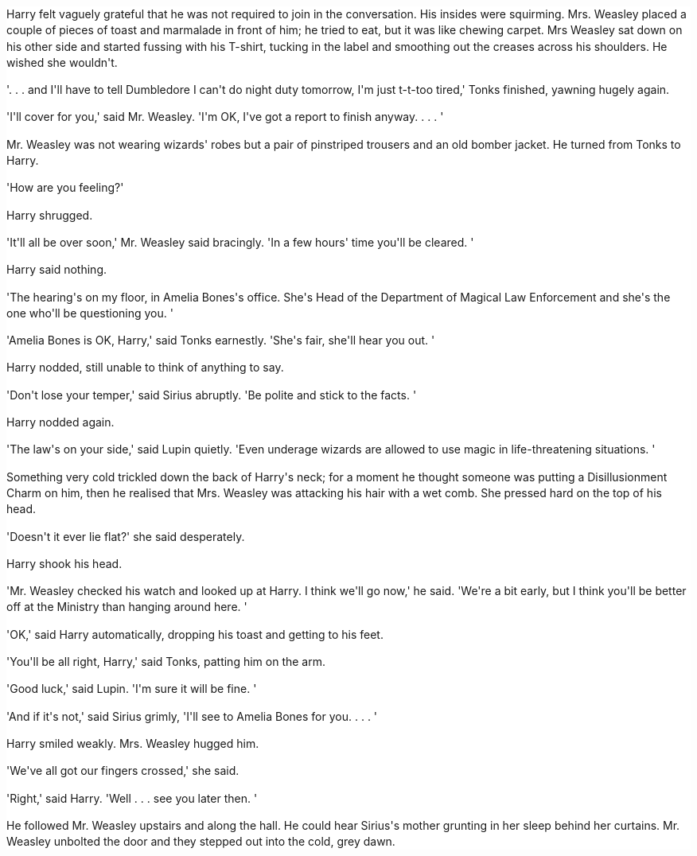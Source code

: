 Harry felt vaguely grateful that he was not required to join in the conversation. His insides were squirming. Mrs. Weasley placed a couple of pieces of toast and marmalade in front of him; he tried to eat, but it was like chewing carpet. Mrs Weasley sat down on his other side and started fussing with his T-shirt, tucking in the label and smoothing out the creases across his shoulders. He wished she wouldn't. 

'. . . and I'll have to tell Dumbledore I can't do night duty tomorrow, I'm just t-t-too tired,' Tonks finished, yawning hugely again. 

'I'll cover for you,' said Mr. Weasley. 'I'm OK, I've got a report to finish anyway. . . . '

Mr. Weasley was not wearing wizards' robes but a pair of pinstriped trousers and an old bomber jacket. He turned from Tonks to Harry. 

'How are you feeling?'

Harry shrugged. 

'It'll all be over soon,' Mr. Weasley said bracingly. 'In a few hours' time you'll be cleared. '

Harry said nothing. 

'The hearing's on my floor, in Amelia Bones's office. She's Head of the Department of Magical Law Enforcement and she's the one who'll be questioning you. '

'Amelia Bones is OK, Harry,' said Tonks earnestly. 'She's fair, she'll hear you out. '

Harry nodded, still unable to think of anything to say. 

'Don't lose your temper,' said Sirius abruptly. 'Be polite and stick to the facts. '

Harry nodded again. 

'The law's on your side,' said Lupin quietly. 'Even underage wizards are allowed to use magic in life-threatening situations. '

Something very cold trickled down the back of Harry's neck; for a moment he thought someone was putting a Disillusionment Charm on him, then he realised that Mrs. Weasley was attacking his hair with a wet comb. She pressed hard on the top of his head. 

'Doesn't it ever lie flat?' she said desperately. 

Harry shook his head. 

'Mr. Weasley checked his watch and looked up at Harry. I think we'll go now,' he said. 'We're a bit early, but I think you'll be better off at the Ministry than hanging around here. '

'OK,' said Harry automatically, dropping his toast and getting to his feet. 

'You'll be all right, Harry,' said Tonks, patting him on the arm. 

'Good luck,' said Lupin. 'I'm sure it will be fine. '

'And if it's not,' said Sirius grimly, 'I'll see to Amelia Bones for you. . . . '

Harry smiled weakly. Mrs. Weasley hugged him. 

'We've all got our fingers crossed,' she said. 

'Right,' said Harry. 'Well . . . see you later then. '

He followed Mr. Weasley upstairs and along the hall. He could hear Sirius's mother grunting in her sleep behind her curtains. Mr. Weasley unbolted the door and they stepped out into the cold, grey dawn. 

